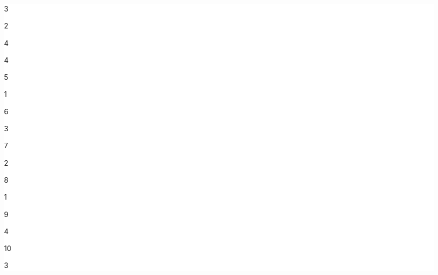 </td>
</tr>
<tr>
<td width="312">
<p>3</p>
</td>
<td width="312">
<p>2</p>
</td>
</tr>
<tr>
<td width="312">
<p>4</p>
</td>
<td width="312">
<p>4</p>
</td>
</tr>
<tr>
<td width="312">
<p>5</p>
</td>
<td width="312">
<p>1</p>
</td>
</tr>
<tr>
<td width="312">
<p>6</p>
</td>
<td width="312">
<p>3</p>
</td>
</tr>
<tr>
<td width="312">
<p>7</p>
</td>
<td width="312">
<p>2</p>
</td>
</tr>
<tr>
<td width="312">
<p>8</p>
</td>
<td width="312">
<p>1</p>
</td>
</tr>
<tr>
<td width="312">
<p>9</p>
</td>
<td width="312">
<p>4</p>
</td>
</tr>
<tr>
<td width="312">
<p>10</p>
</td>
<td width="312">
<p>3</p>